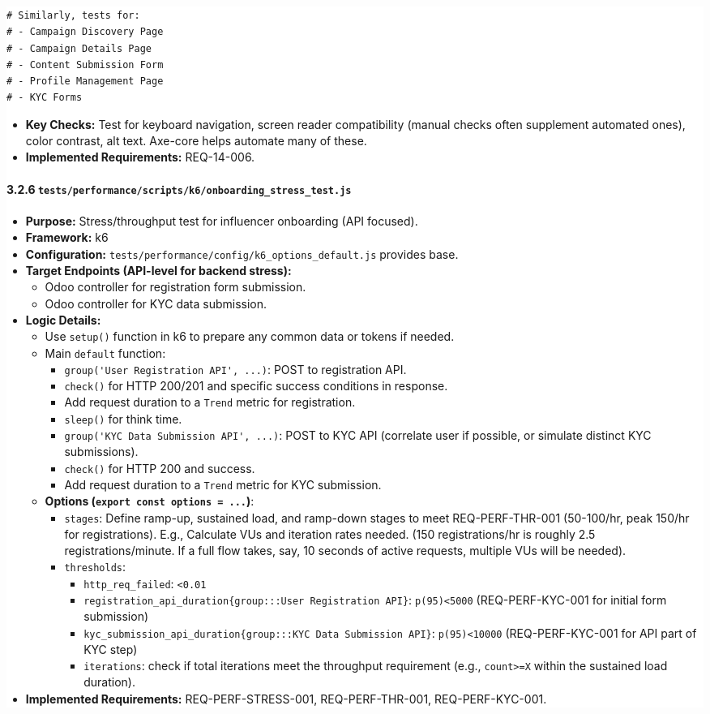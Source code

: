     # Similarly, tests for:
    # - Campaign Discovery Page
    # - Campaign Details Page
    # - Content Submission Form
    # - Profile Management Page
    # - KYC Forms
    
*   **Key Checks:** Test for keyboard navigation, screen reader compatibility (manual checks often supplement automated ones), color contrast, alt text. Axe-core helps automate many of these.
*   **Implemented Requirements:** REQ-14-006.

#### 3.2.6 `tests/performance/scripts/k6/onboarding_stress_test.js`
*   **Purpose:** Stress/throughput test for influencer onboarding (API focused).
*   **Framework:** k6
*   **Configuration:** `tests/performance/config/k6_options_default.js` provides base.
*   **Target Endpoints (API-level for backend stress):**
    *   Odoo controller for registration form submission.
    *   Odoo controller for KYC data submission.
*   **Logic Details:**
    *   Use `setup()` function in k6 to prepare any common data or tokens if needed.
    *   Main `default` function:
        *   `group('User Registration API', ...)`: POST to registration API.
        *   `check()` for HTTP 200/201 and specific success conditions in response.
        *   Add request duration to a `Trend` metric for registration.
        *   `sleep()` for think time.
        *   `group('KYC Data Submission API', ...)`: POST to KYC API (correlate user if possible, or simulate distinct KYC submissions).
        *   `check()` for HTTP 200 and success.
        *   Add request duration to a `Trend` metric for KYC submission.
    *   **Options (`export const options = ...`)**:
        *   `stages`: Define ramp-up, sustained load, and ramp-down stages to meet REQ-PERF-THR-001 (50-100/hr, peak 150/hr for registrations). E.g., Calculate VUs and iteration rates needed. (150 registrations/hr is roughly 2.5 registrations/minute. If a full flow takes, say, 10 seconds of active requests, multiple VUs will be needed).
        *   `thresholds`:
            *   `http_req_failed`: `<0.01`
            *   `registration_api_duration{group:::User Registration API}`: `p(95)<5000` (REQ-PERF-KYC-001 for initial form submission)
            *   `kyc_submission_api_duration{group:::KYC Data Submission API}`: `p(95)<10000` (REQ-PERF-KYC-001 for API part of KYC step)
            *   `iterations`: check if total iterations meet the throughput requirement (e.g., `count>=X` within the sustained load duration).
*   **Implemented Requirements:** REQ-PERF-STRESS-001, REQ-PERF-THR-001, REQ-PERF-KYC-001.

